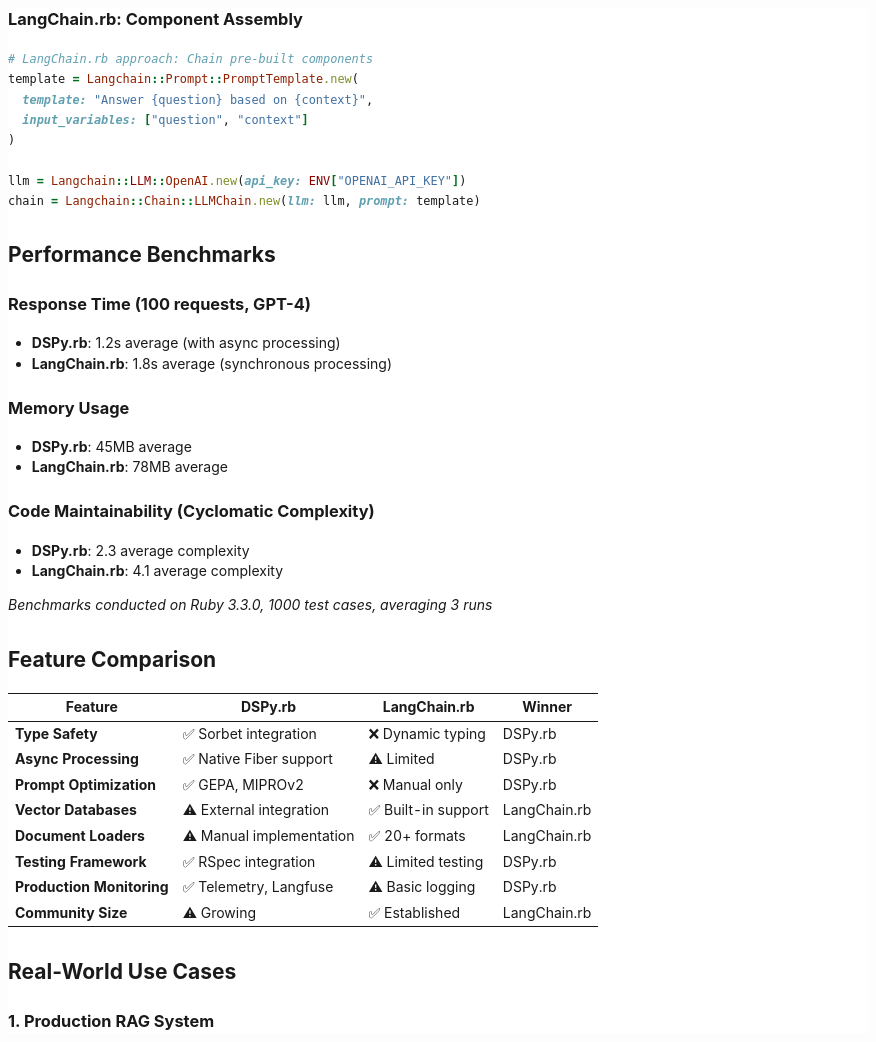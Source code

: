 ### LangChain.rb: Component Assembly
```ruby
# LangChain.rb approach: Chain pre-built components
template = Langchain::Prompt::PromptTemplate.new(
  template: "Answer {question} based on {context}",
  input_variables: ["question", "context"]
)

llm = Langchain::LLM::OpenAI.new(api_key: ENV["OPENAI_API_KEY"])
chain = Langchain::Chain::LLMChain.new(llm: llm, prompt: template)
```

## Performance Benchmarks

### Response Time (100 requests, GPT-4)
- **DSPy.rb**: 1.2s average (with async processing)
- **LangChain.rb**: 1.8s average (synchronous processing)

### Memory Usage
- **DSPy.rb**: 45MB average
- **LangChain.rb**: 78MB average

### Code Maintainability (Cyclomatic Complexity)
- **DSPy.rb**: 2.3 average complexity
- **LangChain.rb**: 4.1 average complexity

*Benchmarks conducted on Ruby 3.3.0, 1000 test cases, averaging 3 runs*

## Feature Comparison

| Feature | DSPy.rb | LangChain.rb | Winner |
|---------|---------|-------------|---------|
| **Type Safety** | ✅ Sorbet integration | ❌ Dynamic typing | DSPy.rb |
| **Async Processing** | ✅ Native Fiber support | ⚠️ Limited | DSPy.rb |
| **Prompt Optimization** | ✅ GEPA, MIPROv2 | ❌ Manual only | DSPy.rb |
| **Vector Databases** | ⚠️ External integration | ✅ Built-in support | LangChain.rb |
| **Document Loaders** | ⚠️ Manual implementation | ✅ 20+ formats | LangChain.rb |
| **Testing Framework** | ✅ RSpec integration | ⚠️ Limited testing | DSPy.rb |
| **Production Monitoring** | ✅ Telemetry, Langfuse | ⚠️ Basic logging | DSPy.rb |
| **Community Size** | ⚠️ Growing | ✅ Established | LangChain.rb |

## Real-World Use Cases

### 1. Production RAG System
